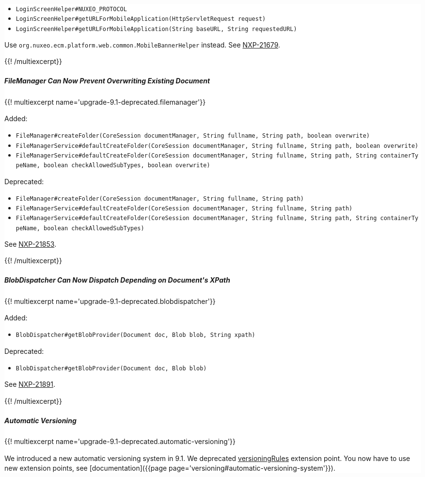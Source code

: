 - `LoginScreenHelper#NUXEO_PROTOCOL`
- `LoginScreenHelper#getURLForMobileApplication(HttpServletRequest request)`
- `LoginScreenHelper#getURLForMobileApplication(String baseURL, String requestedURL)`

Use `org.nuxeo.ecm.platform.web.common.MobileBannerHelper` instead. See [NXP-21679](https://jira.nuxeo.com/browse/NXP-21679).

{{! /multiexcerpt}}

##### FileManager Can Now Prevent Overwriting Existing Document

{{! multiexcerpt name='upgrade-9.1-deprecated.filemanager'}}

Added:

- `FileManager#createFolder(CoreSession documentManager, String fullname, String path, boolean overwrite)`
- `FileManagerService#defaultCreateFolder(CoreSession documentManager, String fullname, String path, boolean overwrite)`
- `FileManagerService#defaultCreateFolder(CoreSession documentManager, String fullname, String path, String containerTypeName, boolean checkAllowedSubTypes, boolean overwrite)`

Deprecated:

- `FileManager#createFolder(CoreSession documentManager, String fullname, String path)`
- `FileManagerService#defaultCreateFolder(CoreSession documentManager, String fullname, String path)`
- `FileManagerService#defaultCreateFolder(CoreSession documentManager, String fullname, String path, String containerTypeName, boolean checkAllowedSubTypes)`

See [NXP-21853](https://jira.nuxeo.com/browse/NXP-21853).

{{! /multiexcerpt}}

##### BlobDispatcher Can Now Dispatch Depending on Document's XPath

{{! multiexcerpt name='upgrade-9.1-deprecated.blobdispatcher'}}

Added:

- `BlobDispatcher#getBlobProvider(Document doc, Blob blob, String xpath)`

Deprecated:

- `BlobDispatcher#getBlobProvider(Document doc, Blob blob)`

See [NXP-21891](https://jira.nuxeo.com/browse/NXP-21891).

{{! /multiexcerpt}}

##### Automatic Versioning

{{! multiexcerpt name='upgrade-9.1-deprecated.automatic-versioning'}}

We introduced a new automatic versioning system in 9.1. We deprecated [versioningRules](http://explorer.nuxeo.org/nuxeo/site/distribution/9.10/viewExtensionPoint/org.nuxeo.ecm.core.versioning.VersioningService--versioningRules) extension point. You now have to use new extension points, see [documentation]({{page page='versioning#automatic-versioning-system'}}).
